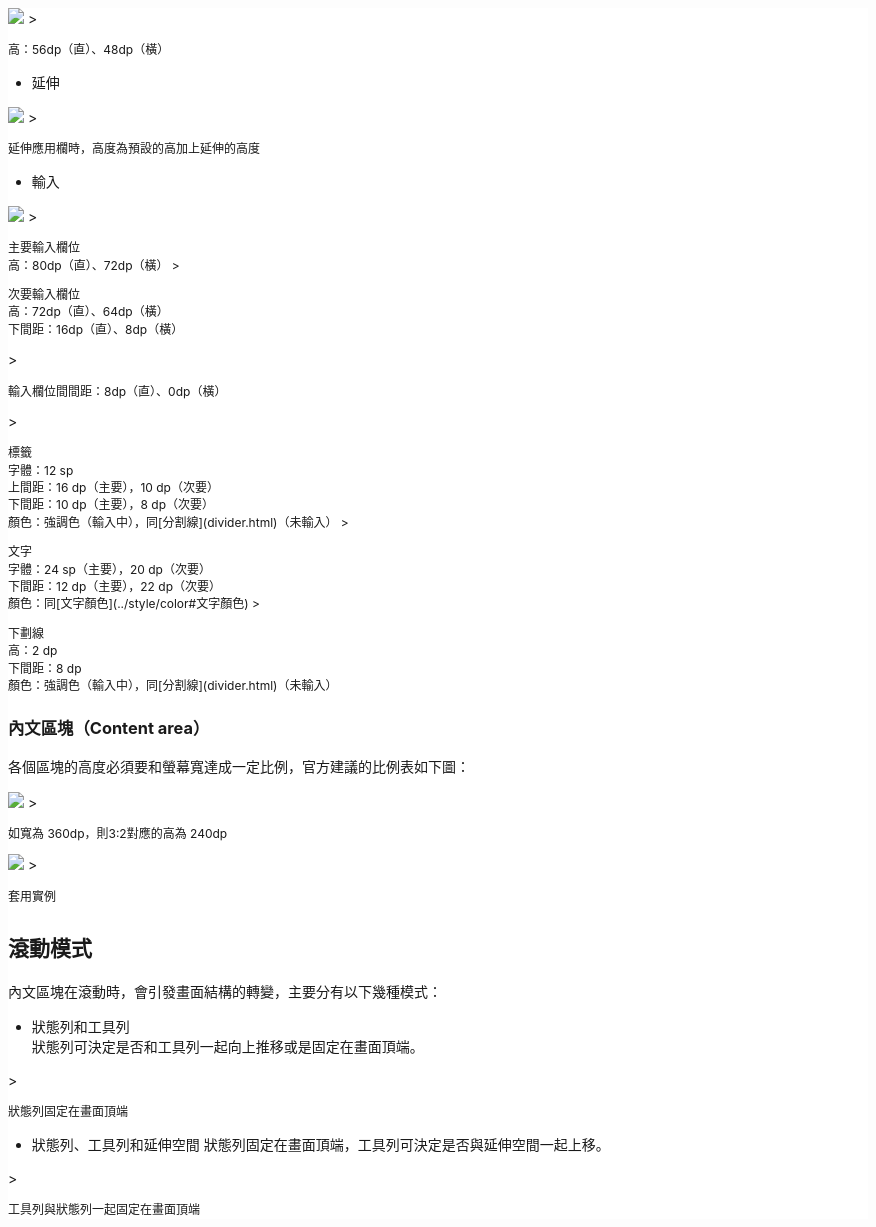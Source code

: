 <img src="http://material-design.storage.googleapis.com/publish/material_v_4/material_ext_publish/0B6Okdz75tqQsLUFJUnFlRHVhUVU/layout_structure_appbar_metrics1.png" style="max-width:50%"/>
> <p style="font-size: 12px">高：56dp（直）、48dp（橫）</p>

* 延伸  

<img src="http://material-design.storage.googleapis.com/publish/material_v_4/material_ext_publish/0B6Okdz75tqQsSDBhX3BwSURRc1U/layout_structure_appbar_metrics3.png" style="max-width:50%"/>
> <p style="font-size: 12px">延伸應用欄時，高度為預設的高加上延伸的高度</p>

* 輸入  

<img src="http://material-design.storage.googleapis.com/publish/material_v_4/material_ext_publish/0B6Okdz75tqQsTW1zb2x5WWg5cDA/layout_structure_appbar_metrics5.png" style="max-width:50%"/>
> <p style="font-size: 12px">主要輸入欄位<br>
高：80dp（直）、72dp（橫）
> <p style="font-size: 12px">次要輸入欄位<br>高：72dp（直）、64dp（橫）<br>下間距：16dp（直）、8dp（橫）</p>
> <p style="font-size: 12px">輸入欄位間間距：8dp（直）、0dp（橫）</p>
> <p style="font-size: 12px">標籤<br>字體：12 sp<br>上間距：16 dp（主要），10 dp（次要）<br>下間距：10 dp（主要），8 dp（次要）<br>顏色：強調色（輸入中），同[分割線](divider.html)（未輸入）
> <p style="font-size: 12px">文字<br>字體：24 sp（主要），20 dp（次要）<br>下間距：12 dp（主要），22 dp（次要）<br>顏色：同[文字顏色](../style/color#文字顏色)
> <p style="font-size: 12px">下劃線<br>高：2 dp<br>下間距：8 dp<br>顏色：強調色（輸入中），同[分割線](divider.html)（未輸入）


### 內文區塊（Content area）
各個區塊的高度必須要和螢幕寬達成一定比例，官方建議的比例表如下圖：

<img src="http://material-design.storage.googleapis.com/publish/material_v_4/material_ext_publish/0Bx4BSt6jniD7ZjBCVzdPOENpT28/layout_metrics_ratiokeylines1.png" style="max-width:50%"/>
> <p style="font-size: 12px">如寬為 360dp，則3:2對應的高為 240dp</p>

<img src="http://material-design.storage.googleapis.com/publish/material_v_4/material_ext_publish/0B6Okdz75tqQsS1RKNFQtdy1sYkU/layout_metrics_ratiokeylines2.png" style="max-width:50%"/>
> <p style="font-size: 12px">套用實例</p>

## 滾動模式

內文區塊在滾動時，會引發畫面結構的轉變，主要分有以下幾種模式：

* 狀態列和工具列  
狀態列可決定是否和工具列一起向上推移或是固定在畫面頂端。

<video height="auto" width="50%" preload="metadata" loop="" controls>
  <source src="http://material-design.storage.googleapis.com/publish/material_v_4/material_ext_publish/0B6Okdz75tqQsR1lZQUxtWFRFMEU/patterns-scrolling-techniques_standard_appbar_xhdpi_004.webm" type="video/webm">
  <source src="http://material-design.storage.googleapis.com/publish/material_v_4/material_ext_publish/0B6Okdz75tqQsR1lZQUxtWFRFMEU/patterns-scrolling-techniques_standard_appbar_xhdpi_004.mp4" type="video/mp4">
</video>
> <p style="font-size: 12px">狀態列固定在畫面頂端</p>

* 狀態列、工具列和延伸空間
狀態列固定在畫面頂端，工具列可決定是否與延伸空間一起上移。

<video height="auto" width="100%" preload="metadata" loop="" controls>
  <source src="http://material-design.storage.googleapis.com/publish/material_v_4/material_ext_publish/0B6Okdz75tqQsRTM1M1lCWWZiN2c/patterns-scrolling-techniques-flexible_space_xhdpi_003.webm" type="video/webm">
  <source src="http://material-design.storage.googleapis.com/publish/material_v_4/material_ext_publish/0B6Okdz75tqQsRTM1M1lCWWZiN2c/patterns-scrolling-techniques-flexible_space_xhdpi_003.mp4" type="video/mp4">
</video>
> <p style="font-size: 12px">工具列與狀態列一起固定在畫面頂端</p>
